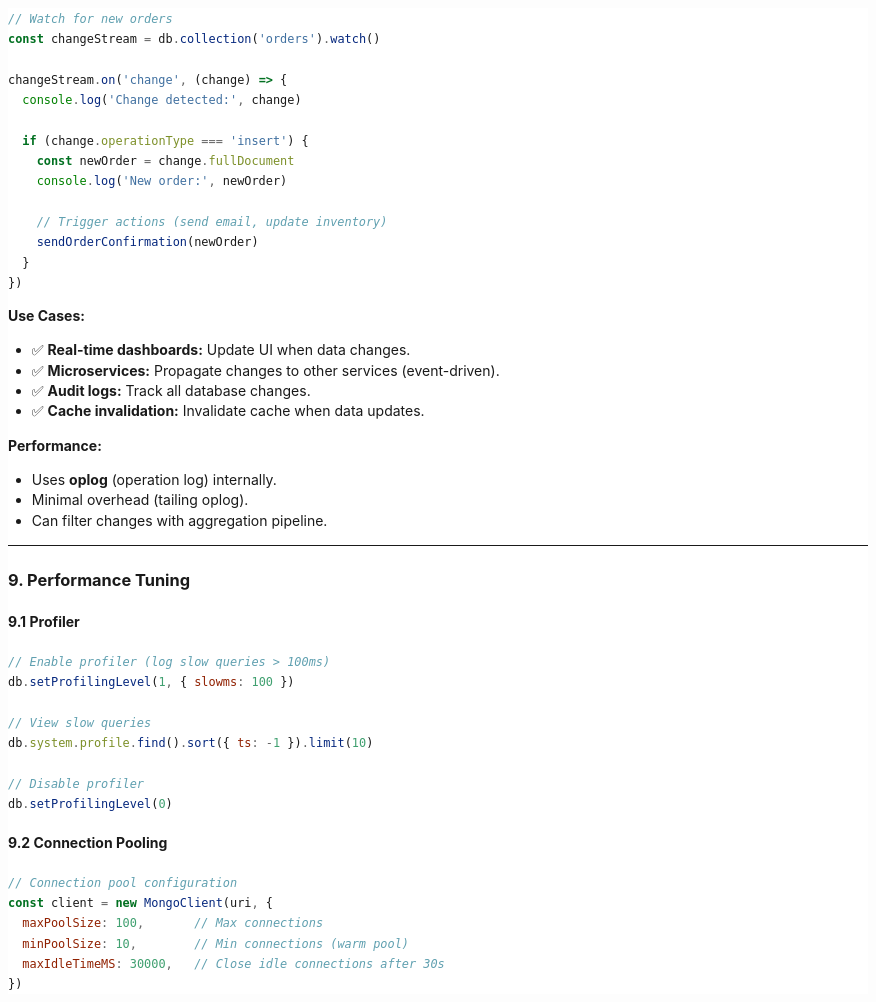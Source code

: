 ```javascript
// Watch for new orders
const changeStream = db.collection('orders').watch()

changeStream.on('change', (change) => {
  console.log('Change detected:', change)
  
  if (change.operationType === 'insert') {
    const newOrder = change.fullDocument
    console.log('New order:', newOrder)
    
    // Trigger actions (send email, update inventory)
    sendOrderConfirmation(newOrder)
  }
})
```

**Use Cases:**

- ✅ **Real-time dashboards:** Update UI when data changes.
- ✅ **Microservices:** Propagate changes to other services (event-driven).
- ✅ **Audit logs:** Track all database changes.
- ✅ **Cache invalidation:** Invalidate cache when data updates.

**Performance:**

- Uses **oplog** (operation log) internally.
- Minimal overhead (tailing oplog).
- Can filter changes with aggregation pipeline.

---

### 9. Performance Tuning

#### **9.1 Profiler**

```javascript
// Enable profiler (log slow queries > 100ms)
db.setProfilingLevel(1, { slowms: 100 })

// View slow queries
db.system.profile.find().sort({ ts: -1 }).limit(10)

// Disable profiler
db.setProfilingLevel(0)
```

#### **9.2 Connection Pooling**

```javascript
// Connection pool configuration
const client = new MongoClient(uri, {
  maxPoolSize: 100,       // Max connections
  minPoolSize: 10,        // Min connections (warm pool)
  maxIdleTimeMS: 30000,   // Close idle connections after 30s
})
```
